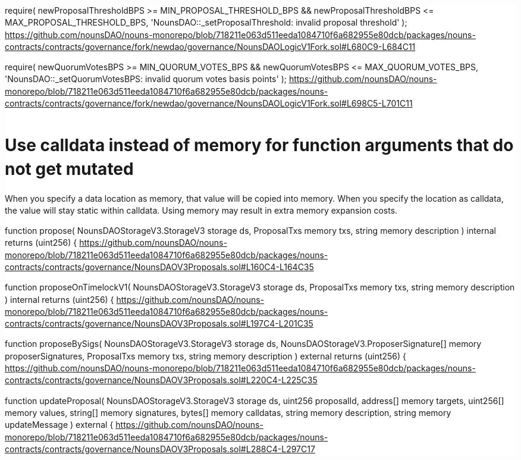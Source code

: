 require(
            newProposalThresholdBPS >= MIN_PROPOSAL_THRESHOLD_BPS &&
                newProposalThresholdBPS <= MAX_PROPOSAL_THRESHOLD_BPS,
            'NounsDAO::_setProposalThreshold: invalid proposal threshold'
        );
https://github.com/nounsDAO/nouns-monorepo/blob/718211e063d511eeda1084710f6a682955e80dcb/packages/nouns-contracts/contracts/governance/fork/newdao/governance/NounsDAOLogicV1Fork.sol#L680C9-L684C11

   require(
            newQuorumVotesBPS >= MIN_QUORUM_VOTES_BPS && newQuorumVotesBPS <= MAX_QUORUM_VOTES_BPS,
            'NounsDAO::_setQuorumVotesBPS: invalid quorum votes basis points'
        );
https://github.com/nounsDAO/nouns-monorepo/blob/718211e063d511eeda1084710f6a682955e80dcb/packages/nouns-contracts/contracts/governance/fork/newdao/governance/NounsDAOLogicV1Fork.sol#L698C5-L701C11

<h1>Use calldata instead of memory for function arguments that do not get mutated</h1>

When you specify a data location as memory, that value will be copied into memory. When you specify the location as calldata, the value will stay static within calldata. Using memory may result in extra memory expansion costs.

 function propose(
        NounsDAOStorageV3.StorageV3 storage ds,
        ProposalTxs memory txs,
        string memory description
    ) internal returns (uint256) {
https://github.com/nounsDAO/nouns-monorepo/blob/718211e063d511eeda1084710f6a682955e80dcb/packages/nouns-contracts/contracts/governance/NounsDAOV3Proposals.sol#L160C4-L164C35

 function proposeOnTimelockV1(
        NounsDAOStorageV3.StorageV3 storage ds,
        ProposalTxs memory txs,
        string memory description
    ) internal returns (uint256) {
https://github.com/nounsDAO/nouns-monorepo/blob/718211e063d511eeda1084710f6a682955e80dcb/packages/nouns-contracts/contracts/governance/NounsDAOV3Proposals.sol#L197C4-L201C35

 function proposeBySigs(
        NounsDAOStorageV3.StorageV3 storage ds,
        NounsDAOStorageV3.ProposerSignature[] memory proposerSignatures,
        ProposalTxs memory txs,
        string memory description
    ) external returns (uint256) {
https://github.com/nounsDAO/nouns-monorepo/blob/718211e063d511eeda1084710f6a682955e80dcb/packages/nouns-contracts/contracts/governance/NounsDAOV3Proposals.sol#L220C4-L225C35

 function updateProposal(
        NounsDAOStorageV3.StorageV3 storage ds,
        uint256 proposalId,
        address[] memory targets,
        uint256[] memory values,
        string[] memory signatures,
        bytes[] memory calldatas,
        string memory description,
        string memory updateMessage
    ) external {
https://github.com/nounsDAO/nouns-monorepo/blob/718211e063d511eeda1084710f6a682955e80dcb/packages/nouns-contracts/contracts/governance/NounsDAOV3Proposals.sol#L288C4-L297C17
